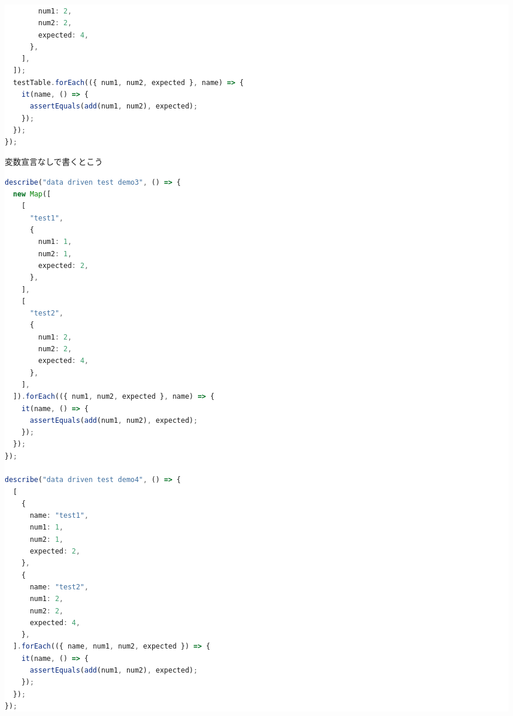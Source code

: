 ```typescript
        num1: 2,
        num2: 2,
        expected: 4,
      },
    ],
  ]);
  testTable.forEach(({ num1, num2, expected }, name) => {
    it(name, () => {
      assertEquals(add(num1, num2), expected);
    });
  });
});
```

変数宣言なしで書くとこう
```typescript
describe("data driven test demo3", () => {
  new Map([
    [
      "test1",
      {
        num1: 1,
        num2: 1,
        expected: 2,
      },
    ],
    [
      "test2",
      {
        num1: 2,
        num2: 2,
        expected: 4,
      },
    ],
  ]).forEach(({ num1, num2, expected }, name) => {
    it(name, () => {
      assertEquals(add(num1, num2), expected);
    });
  });
});

describe("data driven test demo4", () => {
  [
    {
      name: "test1",
      num1: 1,
      num2: 1,
      expected: 2,
    },
    {
      name: "test2",
      num1: 2,
      num2: 2,
      expected: 4,
    },
  ].forEach(({ name, num1, num2, expected }) => {
    it(name, () => {
      assertEquals(add(num1, num2), expected);
    });
  });
});
```
